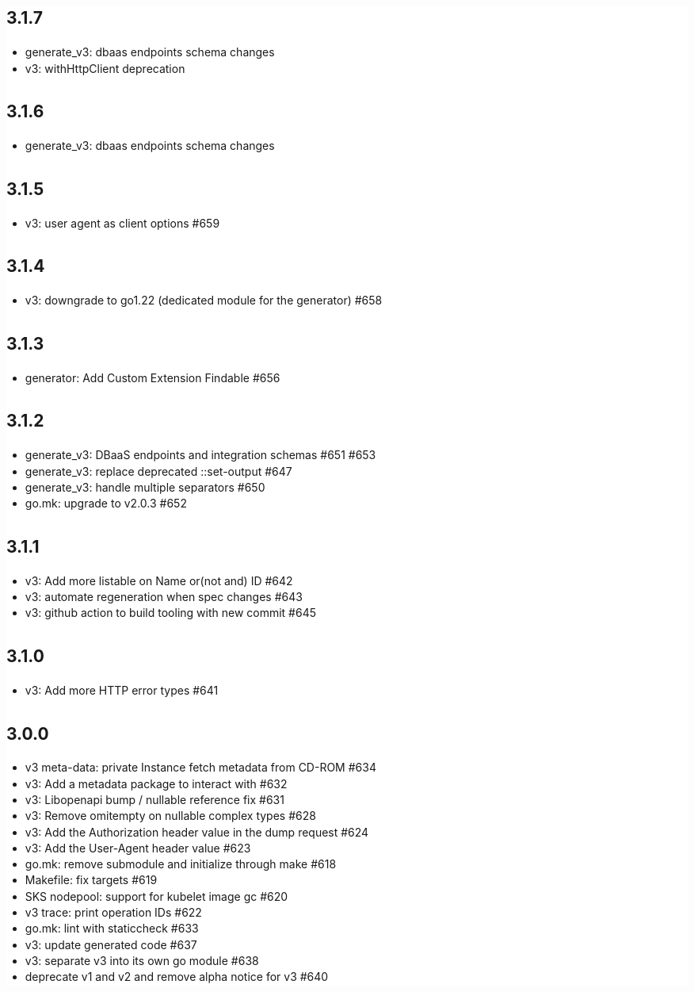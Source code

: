 3.1.7
----------
- generate_v3: dbaas endpoints schema changes
- v3: withHttpClient deprecation

3.1.6
----------
- generate_v3: dbaas endpoints schema changes

3.1.5
----------
- v3: user agent as client options #659

3.1.4
----------
- v3: downgrade to go1.22 (dedicated module for the generator) #658

3.1.3
----------
- generator: Add Custom Extension Findable #656

3.1.2
----------
- generate_v3: DBaaS endpoints and integration schemas #651 #653
- generate_v3: replace deprecated ::set-output #647 
- generate_v3: handle multiple separators #650
- go.mk: upgrade to v2.0.3 #652 

3.1.1
----------

- v3: Add more listable on Name or(not and) ID #642
- v3: automate regeneration when spec changes #643 
- v3: github action to build tooling with new commit #645 

3.1.0
----------

- v3: Add more HTTP error types #641

3.0.0
----------

- v3 meta-data: private Instance fetch metadata from CD-ROM #634
- v3: Add a metadata package to interact with #632
- v3: Libopenapi bump / nullable reference fix #631
- v3: Remove omitempty on nullable complex types #628
- v3: Add the Authorization header value in the dump request #624
- v3: Add the User-Agent header value #623
- go.mk: remove submodule and initialize through make #618 
- Makefile: fix targets #619 
- SKS nodepool: support for kubelet image gc #620 
- v3 trace: print operation IDs #622 
- go.mk: lint with staticcheck #633 
- v3: update generated code #637
- v3: separate v3 into its own go module #638 
- deprecate v1 and v2 and remove alpha notice for v3 #640 

